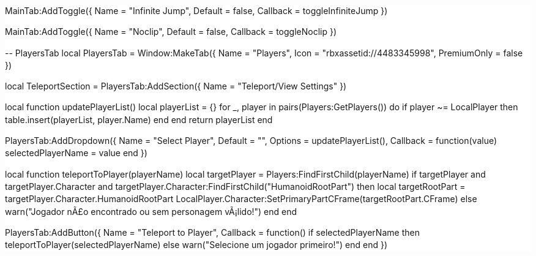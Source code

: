 MainTab:AddToggle({
    Name = "Infinite Jump",
    Default = false,
    Callback = toggleInfiniteJump
})

MainTab:AddToggle({
    Name = "Noclip",
    Default = false,
    Callback = toggleNoclip
})

-- PlayersTab
local PlayersTab = Window:MakeTab({
    Name = "Players",
    Icon = "rbxassetid://4483345998",
    PremiumOnly = false
})

local TeleportSection = PlayersTab:AddSection({
    Name = "Teleport/View Settings"
})

local function updatePlayerList()
    local playerList = {}
    for _, player in pairs(Players:GetPlayers()) do
        if player ~= LocalPlayer then
            table.insert(playerList, player.Name)
        end
    end
    return playerList
end

PlayersTab:AddDropdown({
    Name = "Select Player",
    Default = "",
    Options = updatePlayerList(),
    Callback = function(value)
        selectedPlayerName = value
    end
})

local function teleportToPlayer(playerName)
    local targetPlayer = Players:FindFirstChild(playerName)
    if targetPlayer and targetPlayer.Character and targetPlayer.Character:FindFirstChild("HumanoidRootPart") then
        local targetRootPart = targetPlayer.Character.HumanoidRootPart
        LocalPlayer.Character:SetPrimaryPartCFrame(targetRootPart.CFrame)
    else
        warn("Jogador nÃ£o encontrado ou sem personagem vÃ¡lido!")
    end
end

PlayersTab:AddButton({
    Name = "Teleport to Player",
    Callback = function()
        if selectedPlayerName then
            teleportToPlayer(selectedPlayerName)
        else
            warn("Selecione um jogador primeiro!")
        end
    end
})
